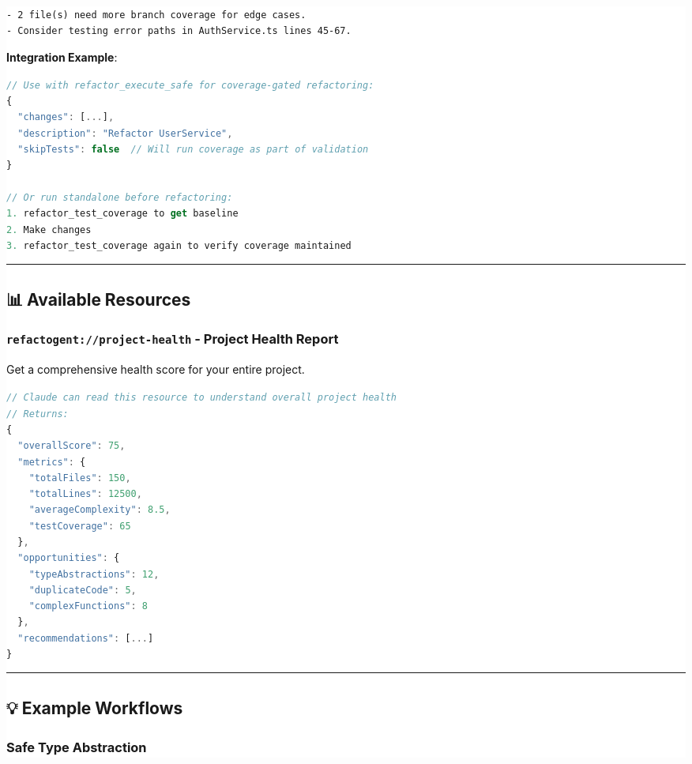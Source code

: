```
- 2 file(s) need more branch coverage for edge cases.
- Consider testing error paths in AuthService.ts lines 45-67.
```

**Integration Example**:
```typescript
// Use with refactor_execute_safe for coverage-gated refactoring:
{
  "changes": [...],
  "description": "Refactor UserService",
  "skipTests": false  // Will run coverage as part of validation
}

// Or run standalone before refactoring:
1. refactor_test_coverage to get baseline
2. Make changes
3. refactor_test_coverage again to verify coverage maintained
```

---

## 📊 Available Resources

### `refactogent://project-health` - Project Health Report

Get a comprehensive health score for your entire project.

```typescript
// Claude can read this resource to understand overall project health
// Returns:
{
  "overallScore": 75,
  "metrics": {
    "totalFiles": 150,
    "totalLines": 12500,
    "averageComplexity": 8.5,
    "testCoverage": 65
  },
  "opportunities": {
    "typeAbstractions": 12,
    "duplicateCode": 5,
    "complexFunctions": 8
  },
  "recommendations": [...]
}
```

---

## 💡 Example Workflows

### Safe Type Abstraction
